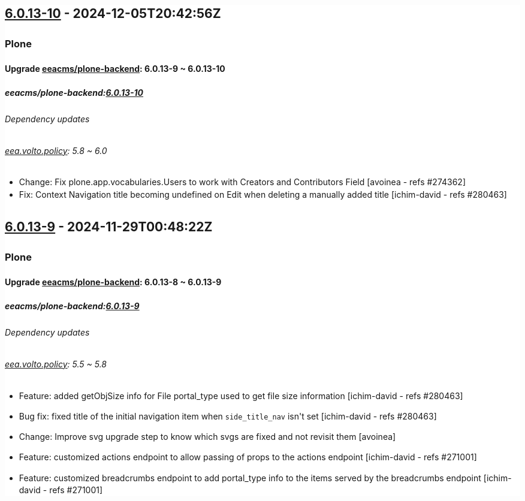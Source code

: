 
## [6.0.13-10](https://github.com/eea/advisory-board-backend/releases/tag/6.0.13-10) - 2024-12-05T20:42:56Z

### Plone

#### Upgrade [eeacms/plone-backend](https://github.com/eea/plone-backend): 6.0.13-9 ~ 6.0.13-10 

##### eeacms/plone-backend:[6.0.13-10](https://github.com/eea/plone-backend/releases/tag/6.0.13-10)
###### Dependency updates

###### [eea.volto.policy](https://github.com/eea/eea.volto.policy/releases): 5.8 ~ 6.0

* Change: Fix plone.app.vocabularies.Users to work with Creators and Contributors Field
 [avoinea - refs #274362]
* Fix: Context Navigation title becoming undefined on Edit when deleting a manually added title
 [ichim-david - refs #280463]


## [6.0.13-9](https://github.com/eea/advisory-board-backend/releases/tag/6.0.13-9) - 2024-11-29T00:48:22Z

### Plone

#### Upgrade [eeacms/plone-backend](https://github.com/eea/plone-backend): 6.0.13-8 ~ 6.0.13-9 

##### eeacms/plone-backend:[6.0.13-9](https://github.com/eea/plone-backend/releases/tag/6.0.13-9)
###### Dependency updates

###### [eea.volto.policy](https://github.com/eea/eea.volto.policy/releases): 5.5 ~ 5.8

* Feature: added getObjSize info for File portal_type used to get file size information
 [ichim-david - refs #280463]
* Bug fix: fixed title of the initial navigation item when `side_title_nav` isn't set 
 [ichim-david - refs #280463]

* Change: Improve svg upgrade step to know which svgs are fixed and not revisit them
 [avoinea]

* Feature: customized actions endpoint to allow passing of props to the
 actions endpoint
 [ichim-david - refs #271001]
* Feature: customized breadcrumbs endpoint to add portal_type info to the
 items served by the breadcrumbs endpoint
 [ichim-david - refs #271001]
